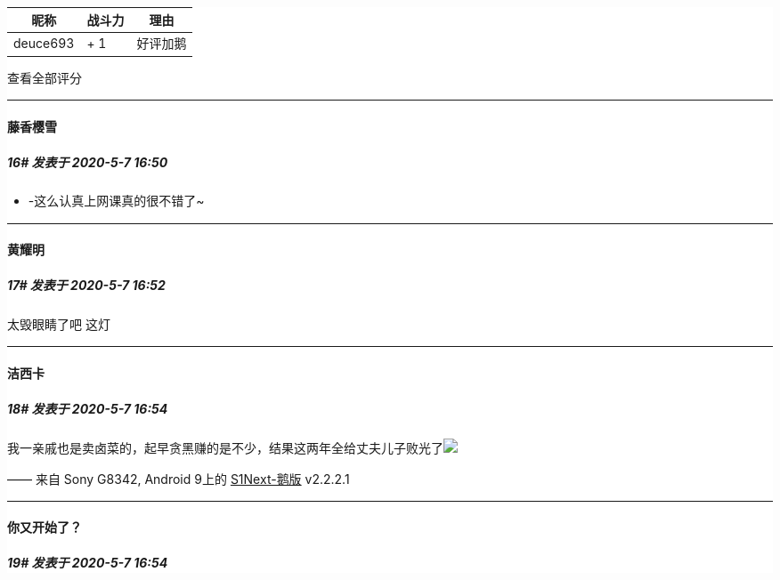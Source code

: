 |昵称|战斗力|理由|
|----|---|---|
| deuce693| + 1|好评加鹅|



查看全部评分






-----

####  藤香樱雪  
##### 16#       发表于 2020-5-7 16:50




- -这么认真上网课真的很不错了~







-----

####  黄耀明  
##### 17#       发表于 2020-5-7 16:52




太毁眼睛了吧 这灯







-----

####  洁西卡  
##### 18#       发表于 2020-5-7 16:54




我一亲戚也是卖卤菜的，起早贪黑赚的是不少，结果这两年全给丈夫儿子败光了<img src="https://static.saraba1st.com/image/smiley/face2017/003.png" referrerpolicy="no-referrer">

—— 来自 Sony G8342, Android 9上的 [S1Next-鹅版](https://github.com/ykrank/S1-Next/releases) v2.2.2.1







-----

####  你又开始了？  
##### 19#       发表于 2020-5-7 16:54
